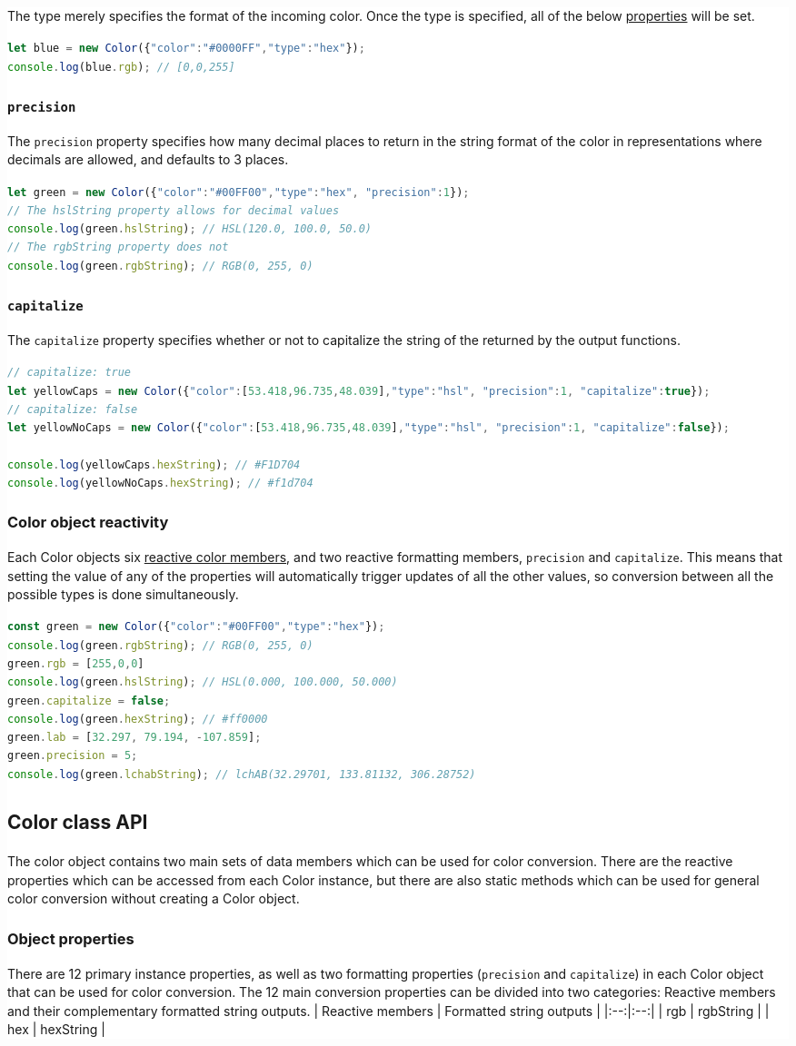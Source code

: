 The type merely specifies the format of the incoming color. Once the type is specified, all of the below [properties](#color-object-properties) will be set.
```javascript
let blue = new Color({"color":"#0000FF","type":"hex"});
console.log(blue.rgb); // [0,0,255]
```
### `precision`
The `precision` property specifies how many decimal places to return in the string format of the color in representations where decimals are allowed, and defaults to 3 places.
```javascript
let green = new Color({"color":"#00FF00","type":"hex", "precision":1});
// The hslString property allows for decimal values
console.log(green.hslString); // HSL(120.0, 100.0, 50.0)
// The rgbString property does not
console.log(green.rgbString); // RGB(0, 255, 0)
```
### `capitalize`
The `capitalize` property specifies whether or not to capitalize the string of the returned by the output functions.
```javascript
// capitalize: true
let yellowCaps = new Color({"color":[53.418,96.735,48.039],"type":"hsl", "precision":1, "capitalize":true});
// capitalize: false
let yellowNoCaps = new Color({"color":[53.418,96.735,48.039],"type":"hsl", "precision":1, "capitalize":false});

console.log(yellowCaps.hexString); // #F1D704
console.log(yellowNoCaps.hexString); // #f1d704
```
### Color object reactivity
Each Color objects six [reactive color members](#object-properties),  and two reactive formatting members, `precision` and `capitalize`. This means that setting the value of any of the properties will automatically trigger updates of all the other values, so conversion between all the possible types is done simultaneously.
```javascript
const green = new Color({"color":"#00FF00","type":"hex"});
console.log(green.rgbString); // RGB(0, 255, 0)
green.rgb = [255,0,0]
console.log(green.hslString); // HSL(0.000, 100.000, 50.000)
green.capitalize = false;
console.log(green.hexString); // #ff0000
green.lab = [32.297, 79.194, -107.859];
green.precision = 5;
console.log(green.lchabString); // lchAB(32.29701, 133.81132, 306.28752)
```

## Color class API
The color object contains two main sets of data members which can be used for color conversion. There are the reactive properties which can be accessed from each Color instance, but there are also static methods which can be used for general color conversion without creating a Color object.
### Object properties 
There are 12 primary instance properties, as well as two formatting properties (`precision` and `capitalize`) in each Color object that can be used for color conversion. The 12 main conversion properties can be divided into two categories: Reactive members and their complementary formatted string outputs.
| Reactive members | Formatted string outputs |
|:--:|:--:|
| rgb | rgbString |
| hex | hexString |